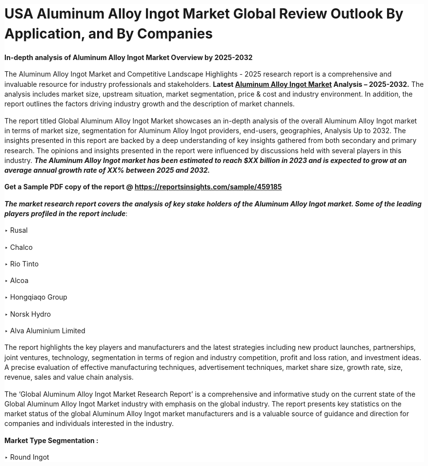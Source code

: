 # USA Aluminum Alloy Ingot Market Global Review Outlook By Application, and By Companies

<strong>In-depth analysis of Aluminum Alloy Ingot Market Overview by 2025-2032</strong></p>

The Aluminum Alloy Ingot Market and Competitive Landscape Highlights - 2025 research report is a comprehensive and invaluable resource for industry professionals and stakeholders. <strong>Latest <a href=https://www.reportsinsights.com/sample/459185>Aluminum Alloy Ingot Market</a> Analysis – 2025-2032.</strong>  The analysis includes market size, upstream situation, market segmentation, price & cost and industry environment. In addition, the report outlines the factors driving industry growth and the description of market channels.

The report titled Global Aluminum Alloy Ingot Market showcases an in-depth analysis of the overall Aluminum Alloy Ingot market in terms of market size, segmentation for Aluminum Alloy Ingot providers, end-users, geographies, Analysis Up to 2032. The insights presented in this report are backed by a deep understanding of key insights gathered from both secondary and primary research. The opinions and insights presented in the report were influenced by discussions held with several players in this industry. <strong><em>The Aluminum Alloy Ingot market has been estimated to reach $XX billion in 2023 and is expected to grow at an average annual growth rate of XX% between 2025 and 2032.</em></strong>

<strong>Get a Sample PDF copy of the report @ <a href=https://reportsinsights.com/sample/459185>https://reportsinsights.com/sample/459185</a></strong>

<strong><em>The market research report covers the analysis of key stake holders of the Aluminum Alloy Ingot market. Some of the leading players profiled in the report include</em></strong>: 

‣ Rusal

‣ Chalco

‣ Rio Tinto

‣ Alcoa

‣ Hongqiaqo Group

‣ Norsk Hydro

‣ Alva Aluminium Limited

The report highlights the key players and manufacturers and the latest strategies including new product launches, partnerships, joint ventures, technology, segmentation in terms of region and industry competition, profit and loss ration, and investment ideas. A precise evaluation of effective manufacturing techniques, advertisement techniques, market share size, growth rate, size, revenue, sales and value chain analysis.

The ‘Global Aluminum Alloy Ingot Market Research Report’ is a comprehensive and informative study on the current state of the Global Aluminum Alloy Ingot Market industry with emphasis on the global industry. The report presents key statistics on the market status of the global Aluminum Alloy Ingot market manufacturers and is a valuable source of guidance and direction for companies and individuals interested in the industry.

<strong>Market Type Segmentation :</strong>

‣ Round Ingot
